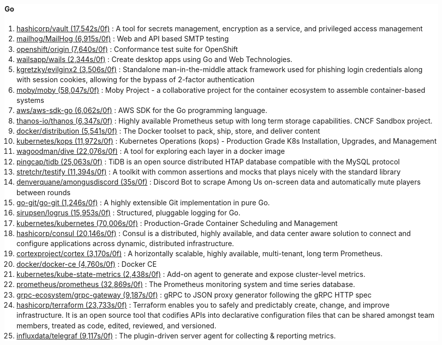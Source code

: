 #### Go
1. [hashicorp/vault (17,542s/0f)](https://github.com/hashicorp/vault) : A tool for secrets management, encryption as a service, and privileged access management
2. [mailhog/MailHog (6,915s/0f)](https://github.com/mailhog/MailHog) : Web and API based SMTP testing
3. [openshift/origin (7,640s/0f)](https://github.com/openshift/origin) : Conformance test suite for OpenShift
4. [wailsapp/wails (2,344s/0f)](https://github.com/wailsapp/wails) : Create desktop apps using Go and Web Technologies.
5. [kgretzky/evilginx2 (3,506s/0f)](https://github.com/kgretzky/evilginx2) : Standalone man-in-the-middle attack framework used for phishing login credentials along with session cookies, allowing for the bypass of 2-factor authentication
6. [moby/moby (58,047s/0f)](https://github.com/moby/moby) : Moby Project - a collaborative project for the container ecosystem to assemble container-based systems
7. [aws/aws-sdk-go (6,062s/0f)](https://github.com/aws/aws-sdk-go) : AWS SDK for the Go programming language.
8. [thanos-io/thanos (6,347s/0f)](https://github.com/thanos-io/thanos) : Highly available Prometheus setup with long term storage capabilities. CNCF Sandbox project.
9. [docker/distribution (5,541s/0f)](https://github.com/docker/distribution) : The Docker toolset to pack, ship, store, and deliver content
10. [kubernetes/kops (11,972s/0f)](https://github.com/kubernetes/kops) : Kubernetes Operations (kops) - Production Grade K8s Installation, Upgrades, and Management
11. [wagoodman/dive (22,076s/0f)](https://github.com/wagoodman/dive) : A tool for exploring each layer in a docker image
12. [pingcap/tidb (25,063s/0f)](https://github.com/pingcap/tidb) : TiDB is an open source distributed HTAP database compatible with the MySQL protocol
13. [stretchr/testify (11,394s/0f)](https://github.com/stretchr/testify) : A toolkit with common assertions and mocks that plays nicely with the standard library
14. [denverquane/amongusdiscord (35s/0f)](https://github.com/denverquane/amongusdiscord) : Discord Bot to scrape Among Us on-screen data and automatically mute players between rounds
15. [go-git/go-git (1,246s/0f)](https://github.com/go-git/go-git) : A highly extensible Git implementation in pure Go.
16. [sirupsen/logrus (15,953s/0f)](https://github.com/sirupsen/logrus) : Structured, pluggable logging for Go.
17. [kubernetes/kubernetes (70,006s/0f)](https://github.com/kubernetes/kubernetes) : Production-Grade Container Scheduling and Management
18. [hashicorp/consul (20,146s/0f)](https://github.com/hashicorp/consul) : Consul is a distributed, highly available, and data center aware solution to connect and configure applications across dynamic, distributed infrastructure.
19. [cortexproject/cortex (3,170s/0f)](https://github.com/cortexproject/cortex) : A horizontally scalable, highly available, multi-tenant, long term Prometheus.
20. [docker/docker-ce (4,760s/0f)](https://github.com/docker/docker-ce) : Docker CE
21. [kubernetes/kube-state-metrics (2,438s/0f)](https://github.com/kubernetes/kube-state-metrics) : Add-on agent to generate and expose cluster-level metrics.
22. [prometheus/prometheus (32,869s/0f)](https://github.com/prometheus/prometheus) : The Prometheus monitoring system and time series database.
23. [grpc-ecosystem/grpc-gateway (9,187s/0f)](https://github.com/grpc-ecosystem/grpc-gateway) : gRPC to JSON proxy generator following the gRPC HTTP spec
24. [hashicorp/terraform (23,733s/0f)](https://github.com/hashicorp/terraform) : Terraform enables you to safely and predictably create, change, and improve infrastructure. It is an open source tool that codifies APIs into declarative configuration files that can be shared amongst team members, treated as code, edited, reviewed, and versioned.
25. [influxdata/telegraf (9,117s/0f)](https://github.com/influxdata/telegraf) : The plugin-driven server agent for collecting & reporting metrics.
